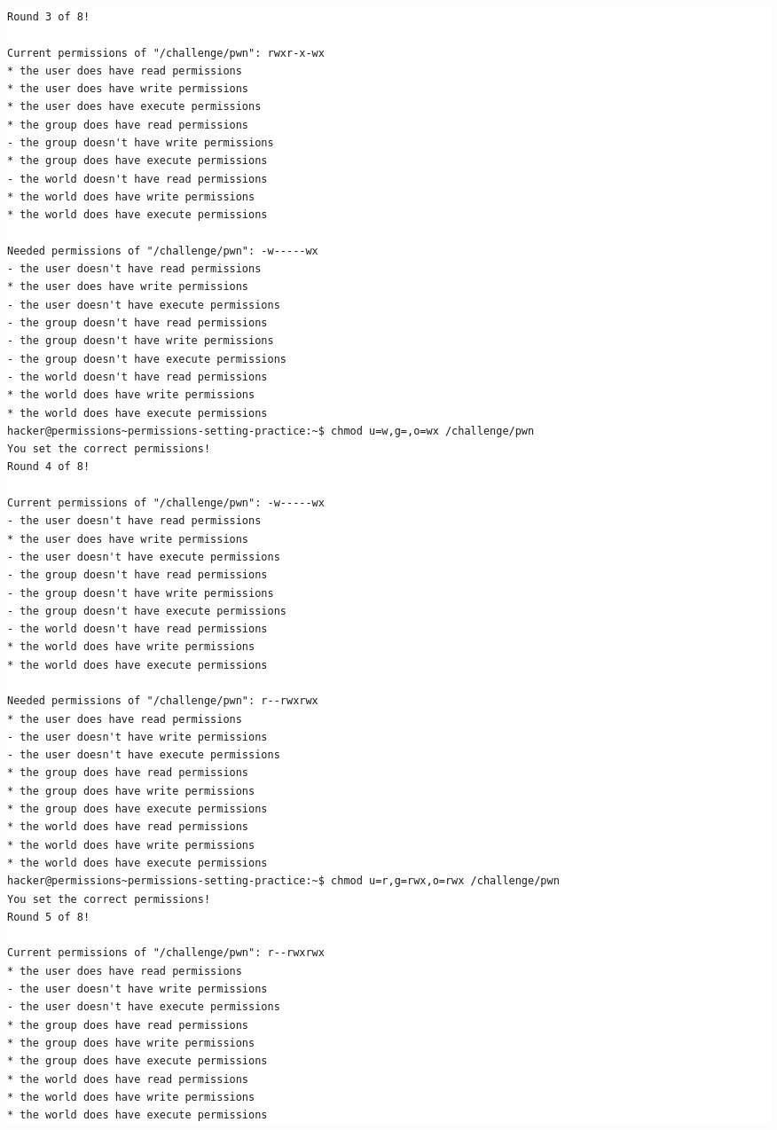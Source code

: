 ```
Round 3 of 8!

Current permissions of "/challenge/pwn": rwxr-x-wx
* the user does have read permissions
* the user does have write permissions
* the user does have execute permissions
* the group does have read permissions
- the group doesn't have write permissions
* the group does have execute permissions
- the world doesn't have read permissions
* the world does have write permissions
* the world does have execute permissions

Needed permissions of "/challenge/pwn": -w-----wx
- the user doesn't have read permissions
* the user does have write permissions
- the user doesn't have execute permissions
- the group doesn't have read permissions
- the group doesn't have write permissions
- the group doesn't have execute permissions
- the world doesn't have read permissions
* the world does have write permissions
* the world does have execute permissions
hacker@permissions~permissions-setting-practice:~$ chmod u=w,g=,o=wx /challenge/pwn
You set the correct permissions!
Round 4 of 8!

Current permissions of "/challenge/pwn": -w-----wx
- the user doesn't have read permissions
* the user does have write permissions
- the user doesn't have execute permissions
- the group doesn't have read permissions
- the group doesn't have write permissions
- the group doesn't have execute permissions
- the world doesn't have read permissions
* the world does have write permissions
* the world does have execute permissions

Needed permissions of "/challenge/pwn": r--rwxrwx
* the user does have read permissions
- the user doesn't have write permissions
- the user doesn't have execute permissions
* the group does have read permissions
* the group does have write permissions
* the group does have execute permissions
* the world does have read permissions
* the world does have write permissions
* the world does have execute permissions
hacker@permissions~permissions-setting-practice:~$ chmod u=r,g=rwx,o=rwx /challenge/pwn
You set the correct permissions!
Round 5 of 8!

Current permissions of "/challenge/pwn": r--rwxrwx
* the user does have read permissions
- the user doesn't have write permissions
- the user doesn't have execute permissions
* the group does have read permissions
* the group does have write permissions
* the group does have execute permissions
* the world does have read permissions
* the world does have write permissions
* the world does have execute permissions

```